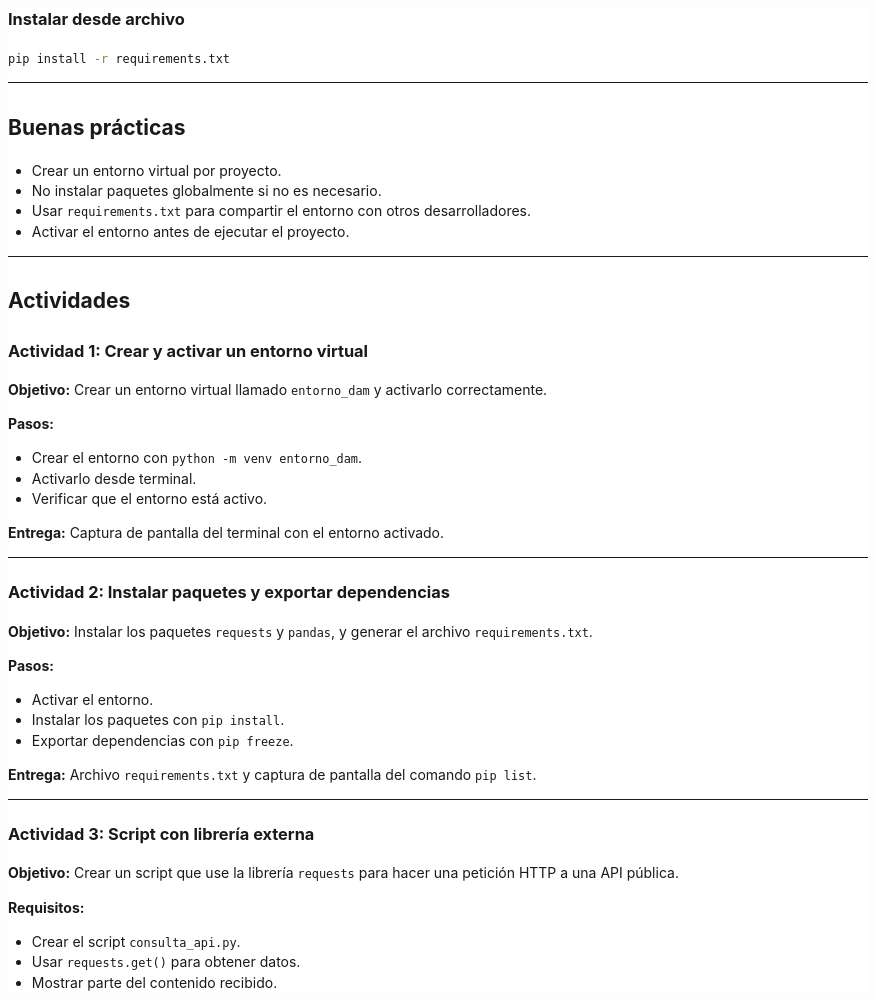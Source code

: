 ### Instalar desde archivo

```bash
pip install -r requirements.txt
```

---

## Buenas prácticas

- Crear un entorno virtual por proyecto.
- No instalar paquetes globalmente si no es necesario.
- Usar `requirements.txt` para compartir el entorno con otros desarrolladores.
- Activar el entorno antes de ejecutar el proyecto.

---

## Actividades

### Actividad 1: Crear y activar un entorno virtual

**Objetivo:** Crear un entorno virtual llamado `entorno_dam` y activarlo correctamente.

**Pasos:**
- Crear el entorno con `python -m venv entorno_dam`.
- Activarlo desde terminal.
- Verificar que el entorno está activo.

**Entrega:** Captura de pantalla del terminal con el entorno activado.

---

### Actividad 2: Instalar paquetes y exportar dependencias

**Objetivo:** Instalar los paquetes `requests` y `pandas`, y generar el archivo `requirements.txt`.

**Pasos:**
- Activar el entorno.
- Instalar los paquetes con `pip install`.
- Exportar dependencias con `pip freeze`.

**Entrega:** Archivo `requirements.txt` y captura de pantalla del comando `pip list`.

---

### Actividad 3: Script con librería externa

**Objetivo:** Crear un script que use la librería `requests` para hacer una petición HTTP a una API pública.

**Requisitos:**
- Crear el script `consulta_api.py`.
- Usar `requests.get()` para obtener datos.
- Mostrar parte del contenido recibido.
